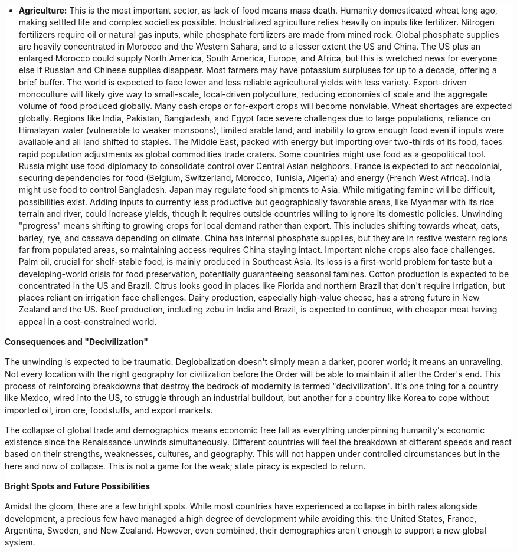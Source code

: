 - **Agriculture:** This is the most important sector, as lack of food means mass death. Humanity domesticated wheat long ago, making settled life and complex societies possible. Industrialized agriculture relies heavily on inputs like fertilizer. Nitrogen fertilizers require oil or natural gas inputs, while phosphate fertilizers are made from mined rock. Global phosphate supplies are heavily concentrated in Morocco and the Western Sahara, and to a lesser extent the US and China. The US plus an enlarged Morocco could supply North America, South America, Europe, and Africa, but this is wretched news for everyone else if Russian and Chinese supplies disappear. Most farmers may have potassium surpluses for up to a decade, offering a brief buffer. The world is expected to face lower and less reliable agricultural yields with less variety. Export-driven monoculture will likely give way to small-scale, local-driven polyculture, reducing economies of scale and the aggregate volume of food produced globally. Many cash crops or for-export crops will become nonviable. Wheat shortages are expected globally. Regions like India, Pakistan, Bangladesh, and Egypt face severe challenges due to large populations, reliance on Himalayan water (vulnerable to weaker monsoons), limited arable land, and inability to grow enough food even if inputs were available and all land shifted to staples. The Middle East, packed with energy but importing over two-thirds of its food, faces rapid population adjustments as global commodities trade craters. Some countries might use food as a geopolitical tool. Russia might use food diplomacy to consolidate control over Central Asian neighbors. France is expected to act neocolonial, securing dependencies for food (Belgium, Switzerland, Morocco, Tunisia, Algeria) and energy (French West Africa). India might use food to control Bangladesh. Japan may regulate food shipments to Asia. While mitigating famine will be difficult, possibilities exist. Adding inputs to currently less productive but geographically favorable areas, like Myanmar with its rice terrain and river, could increase yields, though it requires outside countries willing to ignore its domestic policies. Unwinding "progress" means shifting to growing crops for local demand rather than export. This includes shifting towards wheat, oats, barley, rye, and cassava depending on climate. China has internal phosphate supplies, but they are in restive western regions far from populated areas, so maintaining access requires China staying intact. Important niche crops also face challenges. Palm oil, crucial for shelf-stable food, is mainly produced in Southeast Asia. Its loss is a first-world problem for taste but a developing-world crisis for food preservation, potentially guaranteeing seasonal famines. Cotton production is expected to be concentrated in the US and Brazil. Citrus looks good in places like Florida and northern Brazil that don't require irrigation, but places reliant on irrigation face challenges. Dairy production, especially high-value cheese, has a strong future in New Zealand and the US. Beef production, including zebu in India and Brazil, is expected to continue, with cheaper meat having appeal in a cost-constrained world.
    

**Consequences and "Decivilization"**

The unwinding is expected to be traumatic. Deglobalization doesn't simply mean a darker, poorer world; it means an unraveling. Not every location with the right geography for civilization before the Order will be able to maintain it after the Order's end. This process of reinforcing breakdowns that destroy the bedrock of modernity is termed "decivilization". It's one thing for a country like Mexico, wired into the US, to struggle through an industrial buildout, but another for a country like Korea to cope without imported oil, iron ore, foodstuffs, and export markets.

The collapse of global trade and demographics means economic free fall as everything underpinning humanity's economic existence since the Renaissance unwinds simultaneously. Different countries will feel the breakdown at different speeds and react based on their strengths, weaknesses, cultures, and geography. This will not happen under controlled circumstances but in the here and now of collapse. This is not a game for the weak; state piracy is expected to return.

**Bright Spots and Future Possibilities**

Amidst the gloom, there are a few bright spots. While most countries have experienced a collapse in birth rates alongside development, a precious few have managed a high degree of development while avoiding this: the United States, France, Argentina, Sweden, and New Zealand. However, even combined, their demographics aren't enough to support a new global system.
